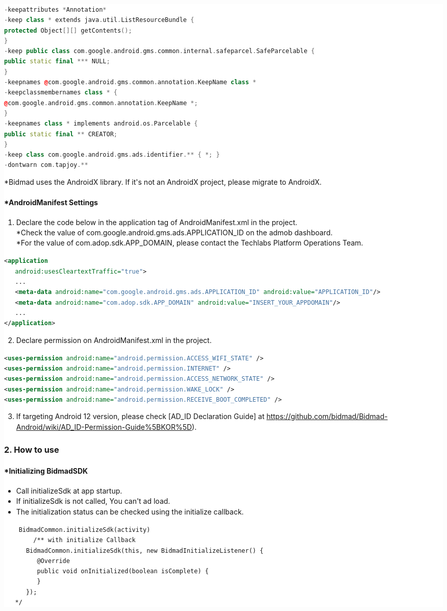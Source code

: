```cpp
-keepattributes *Annotation*
-keep class * extends java.util.ListResourceBundle {
protected Object[][] getContents();
}
-keep public class com.google.android.gms.common.internal.safeparcel.SafeParcelable {
public static final *** NULL;
}
-keepnames @com.google.android.gms.common.annotation.KeepName class *
-keepclassmembernames class * {
@com.google.android.gms.common.annotation.KeepName *;
}
-keepnames class * implements android.os.Parcelable {
public static final ** CREATOR;
}
-keep class com.google.android.gms.ads.identifier.** { *; }
-dontwarn com.tapjoy.**
```

*Bidmad uses the AndroidX library. If it's not an AndroidX project, please migrate to AndroidX.

#### *AndroidManifest Settings

1. Declare the code below in the application tag of AndroidManifest.xml in the project.<br>
   *Check the value of com.google.android.gms.ads.APPLICATION_ID on the admob dashboard.<br>
   *For the value of com.adop.sdk.APP_DOMAIN, please contact the Techlabs Platform Operations Team.

```xml
<application
   android:usesCleartextTraffic="true">
   ...
   <meta-data android:name="com.google.android.gms.ads.APPLICATION_ID" android:value="APPLICATION_ID"/>
   <meta-data android:name="com.adop.sdk.APP_DOMAIN" android:value="INSERT_YOUR_APPDOMAIN"/>
   ...
</application>
```
2. Declare permission on AndroidManifest.xml in the project.

```xml
<uses-permission android:name="android.permission.ACCESS_WIFI_STATE" />
<uses-permission android:name="android.permission.INTERNET" />
<uses-permission android:name="android.permission.ACCESS_NETWORK_STATE" />
<uses-permission android:name="android.permission.WAKE_LOCK" />
<uses-permission android:name="android.permission.RECEIVE_BOOT_COMPLETED" />
```
3. If targeting Android 12 version, please check [AD_ID Declaration Guide] at https://github.com/bidmad/Bidmad-Android/wiki/AD_ID-Permission-Guide%5BKOR%5D).

### 2. How to use

#### *Initializing BidmadSDK

- Call initializeSdk at app startup.
- If initializeSdk is not called, You can't ad load.
- The initialization status can be checked using the initialize callback.
```
    BidmadCommon.initializeSdk(activity)
        /** with initialize Callback
      BidmadCommon.initializeSdk(this, new BidmadInitializeListener() {
         @Override
         public void onInitialized(boolean isComplete) {
         }
      });
   */

```